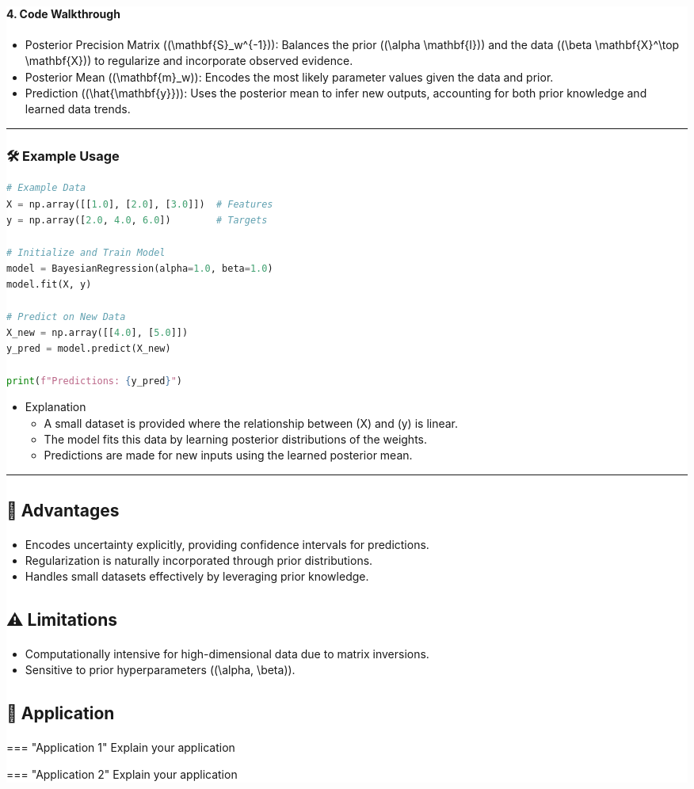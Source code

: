 #### 4. Code Walkthrough

- Posterior Precision Matrix (\(\mathbf{S}_w^{-1}\)): Balances the prior (\(\alpha \mathbf{I}\)) and the data (\(\beta \mathbf{X}^\top \mathbf{X}\)) to regularize and incorporate observed evidence.
- Posterior Mean (\(\mathbf{m}_w\)): Encodes the most likely parameter values given the data and prior.
- Prediction (\(\hat{\mathbf{y}}\)): Uses the posterior mean to infer new outputs, accounting for both prior knowledge and learned data trends.

---

### 🛠️ Example Usage 


```python
# Example Data
X = np.array([[1.0], [2.0], [3.0]])  # Features
y = np.array([2.0, 4.0, 6.0])        # Targets

# Initialize and Train Model
model = BayesianRegression(alpha=1.0, beta=1.0)
model.fit(X, y)

# Predict on New Data
X_new = np.array([[4.0], [5.0]])
y_pred = model.predict(X_new)

print(f"Predictions: {y_pred}")
```

- Explanation 
    - A small dataset is provided where the relationship between \(X\) and \(y\) is linear.
    - The model fits this data by learning posterior distributions of the weights.
    - Predictions are made for new inputs using the learned posterior mean.

--- 

## 🌟 Advantages 
   - Encodes uncertainty explicitly, providing confidence intervals for predictions.
   - Regularization is naturally incorporated through prior distributions.
   - Handles small datasets effectively by leveraging prior knowledge.

## ⚠️ Limitations 
   - Computationally intensive for high-dimensional data due to matrix inversions.
   - Sensitive to prior hyperparameters (\(\alpha, \beta\)).

## 🚀 Application 


=== "Application 1"
    Explain your application

=== "Application 2"
    Explain your application


